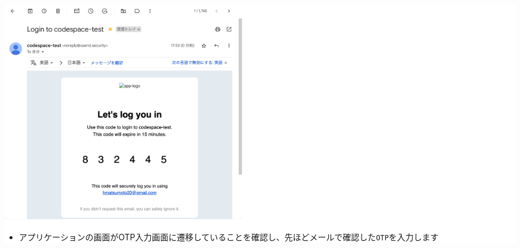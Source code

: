   <img src="../images/ciam-vanilla-login-with-be-email-01-mail01.png" width="400"/>

- アプリケーションの画面がOTP入力画面に遷移していることを確認し、先ほどメールで確認した`OTP`を入力します
